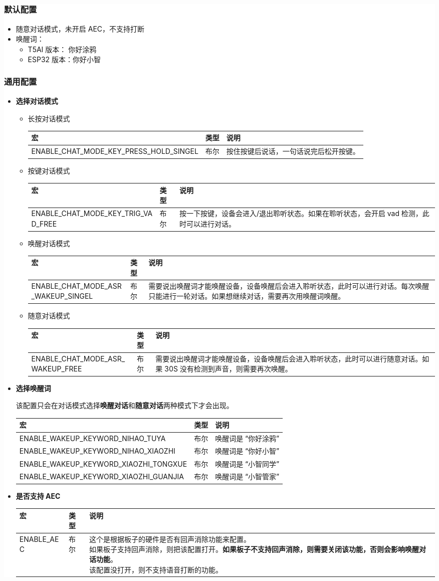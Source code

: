 ### 默认配置
- 随意对话模式，未开启 AEC，不支持打断
- 唤醒词：
  - T5AI 版本： 你好涂鸦
  - ESP32 版本：你好小智

### 通用配置

- **选择对话模式**

  - 长按对话模式

    | 宏                                     | 类型 | 说明                                   |
    | -------------------------------------- | ---- | -------------------------------------- |
    | ENABLE_CHAT_MODE_KEY_PRESS_HOLD_SINGEL | 布尔 | 按住按键后说话，一句话说完后松开按键。 |

  - 按键对话模式

    | 宏                                 | 类型 | 说明                                                         |
    | ---------------------------------- | ---- | ------------------------------------------------------------ |
    | ENABLE_CHAT_MODE_KEY_TRIG_VAD_FREE | 布尔 | 按一下按键，设备会进入/退出聆听状态。如果在聆听状态，会开启 vad 检测，此时可以进行对话。 |

  - 唤醒对话模式

    | 宏                                 | 类型 | 说明                                                         |
    | ---------------------------------- | ---- | ------------------------------------------------------------ |
    | ENABLE_CHAT_MODE_ASR_WAKEUP_SINGEL | 布尔 | 需要说出唤醒词才能唤醒设备，设备唤醒后会进入聆听状态，此时可以进行对话。每次唤醒只能进行一轮对话。如果想继续对话，需要再次用唤醒词唤醒。 |

  - 随意对话模式

    | 宏                               | 类型 | 说明                                                         |
    | -------------------------------- | ---- | ------------------------------------------------------------ |
    | ENABLE_CHAT_MODE_ASR_WAKEUP_FREE | 布尔 | 需要说出唤醒词才能唤醒设备，设备唤醒后会进入聆听状态，此时可以进行随意对话。如果 30S 没有检测到声音，则需要再次唤醒。 |

- **选择唤醒词**

  该配置只会在对话模式选择**唤醒对话**和**随意对话**两种模式下才会出现。

  | 宏                                    | 类型 | 说明                |
  | ------------------------------------- | ---- | ------------------- |
  | ENABLE_WAKEUP_KEYWORD_NIHAO_TUYA      | 布尔 | 唤醒词是 “你好涂鸦” |
  | ENABLE_WAKEUP_KEYWORD_NIHAO_XIAOZHI   | 布尔 | 唤醒词是 “你好小智” |
  | ENABLE_WAKEUP_KEYWORD_XIAOZHI_TONGXUE | 布尔 | 唤醒词是 “小智同学” |
  | ENABLE_WAKEUP_KEYWORD_XIAOZHI_GUANJIA | 布尔 | 唤醒词是 “小智管家” |

- **是否支持 AEC**

  | 宏         | 类型 | 说明                                                         |
  | ---------- | ---- | ------------------------------------------------------------ |
  | ENABLE_AEC | 布尔 | 这个是根据板子的硬件是否有回声消除功能来配置。<br />如果板子支持回声消除，则把该配置打开。**如果板子不支持回声消除，则需要关闭该功能，否则会影响唤醒对话功能**。<br />该配置没打开，则不支持语音打断的功能。 |
